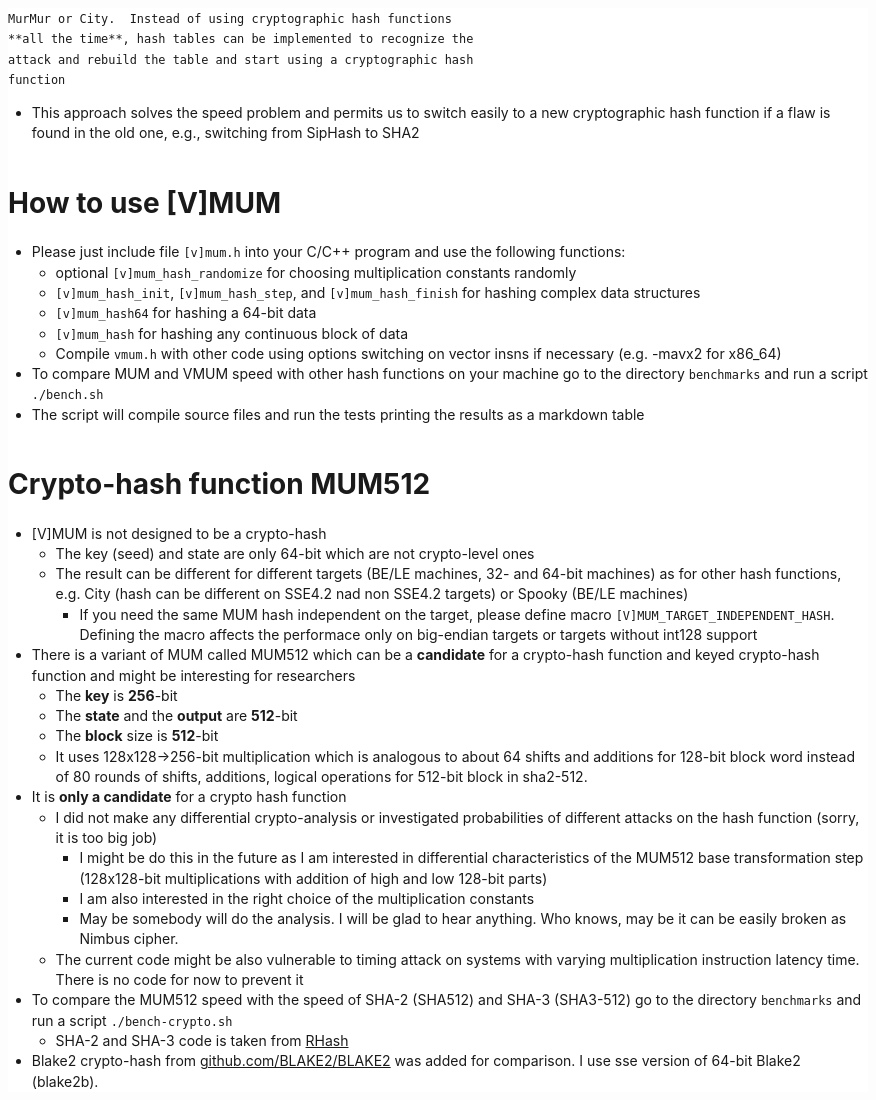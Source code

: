     MurMur or City.  Instead of using cryptographic hash functions
    **all the time**, hash tables can be implemented to recognize the
    attack and rebuild the table and start using a cryptographic hash
    function
  * This approach solves the speed problem and permits us to switch easily to a new
    cryptographic hash function if a flaw is found in the old one, e.g., switching from
    SipHash to SHA2
  
# How to use [V]MUM
* Please just include file `[v]mum.h` into your C/C++ program and use the following functions:
  * optional `[v]mum_hash_randomize` for choosing multiplication constants randomly
  * `[v]mum_hash_init`, `[v]mum_hash_step`, and `[v]mum_hash_finish` for hashing complex data structures
  * `[v]mum_hash64` for hashing a 64-bit data
  * `[v]mum_hash` for hashing any continuous block of data
  * Compile `vmum.h` with other code using options switching on vector
    insns if necessary (e.g. -mavx2 for x86\_64)
* To compare MUM and VMUM speed with other hash functions on your machine go to
  the directory `benchmarks` and run a script `./bench.sh`
* The script will compile source files and run the tests printing the
  results as a markdown table

# Crypto-hash function MUM512
  * [V]MUM is not designed to be a crypto-hash
    * The key (seed) and state are only 64-bit which are not crypto-level ones
    * The result can be different for different targets (BE/LE
      machines, 32- and 64-bit machines) as for other hash functions, e.g. City (hash can be
      different on SSE4.2 nad non SSE4.2 targets) or Spooky (BE/LE machines)
      * If you need the same MUM hash independent on the target, please
        define macro `[V]MUM_TARGET_INDEPENDENT_HASH`.  Defining the
        macro affects the performace only on big-endian targets or
        targets without int128 support
  * There is a variant of MUM called MUM512 which can be a **candidate**
    for a crypto-hash function and keyed crypto-hash function and
    might be interesting for researchers
    * The **key** is **256**-bit
    * The **state** and the **output** are **512**-bit
    * The **block** size is **512**-bit
    * It uses 128x128->256-bit multiplication which is analogous to about
      64 shifts and additions for 128-bit block word instead of 80
      rounds of shifts, additions, logical operations for 512-bit block
      in sha2-512.
  * It is **only a candidate** for a crypto hash function
    * I did not make any differential crypto-analysis or investigated
      probabilities of different attacks on the hash function (sorry, it
      is too big job)
      * I might be do this in the future as I am interested in
        differential characteristics of the MUM512 base transformation
        step (128x128-bit multiplications with addition of high and
        low 128-bit parts)
      * I am also interested in the right choice of the multiplication constants
      * May be somebody will do the analysis.  I will be glad to hear anything.
        Who knows, may be it can be easily broken as Nimbus cipher.
    * The current code might be also vulnerable to timing attack on
      systems with varying multiplication instruction latency time.
      There is no code for now to prevent it
  * To compare the MUM512 speed with the speed of SHA-2 (SHA512) and
    SHA-3 (SHA3-512) go to the directory `benchmarks` and run a script `./bench-crypto.sh`
    * SHA-2 and SHA-3 code is taken from [RHash](https://github.com/rhash/RHash.git)
  * Blake2 crypto-hash from [github.com/BLAKE2/BLAKE2](https://github.com/BLAKE2/BLAKE2)
    was added for comparison.  I use sse version of 64-bit Blake2 (blake2b).